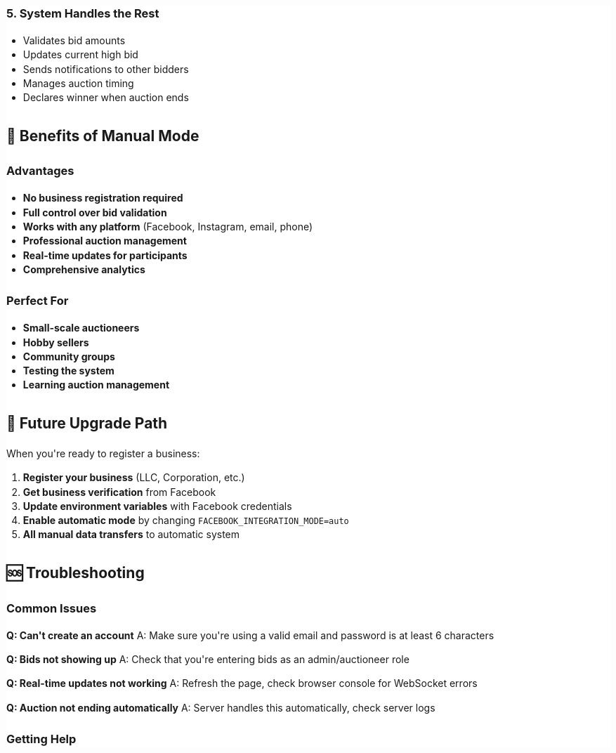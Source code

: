 ### 5. System Handles the Rest
- Validates bid amounts
- Updates current high bid
- Sends notifications to other bidders
- Manages auction timing
- Declares winner when auction ends

## 🎯 Benefits of Manual Mode

### Advantages
- **No business registration required**
- **Full control over bid validation**
- **Works with any platform** (Facebook, Instagram, email, phone)
- **Professional auction management**
- **Real-time updates for participants**
- **Comprehensive analytics**

### Perfect For
- **Small-scale auctioneers**
- **Hobby sellers**
- **Community groups**
- **Testing the system**
- **Learning auction management**

## 🔄 Future Upgrade Path

When you're ready to register a business:

1. **Register your business** (LLC, Corporation, etc.)
2. **Get business verification** from Facebook
3. **Update environment variables** with Facebook credentials
4. **Enable automatic mode** by changing `FACEBOOK_INTEGRATION_MODE=auto`
5. **All manual data transfers** to automatic system

## 🆘 Troubleshooting

### Common Issues

**Q: Can't create an account**
A: Make sure you're using a valid email and password is at least 6 characters

**Q: Bids not showing up**
A: Check that you're entering bids as an admin/auctioneer role

**Q: Real-time updates not working**
A: Refresh the page, check browser console for WebSocket errors

**Q: Auction not ending automatically**
A: Server handles this automatically, check server logs

### Getting Help
